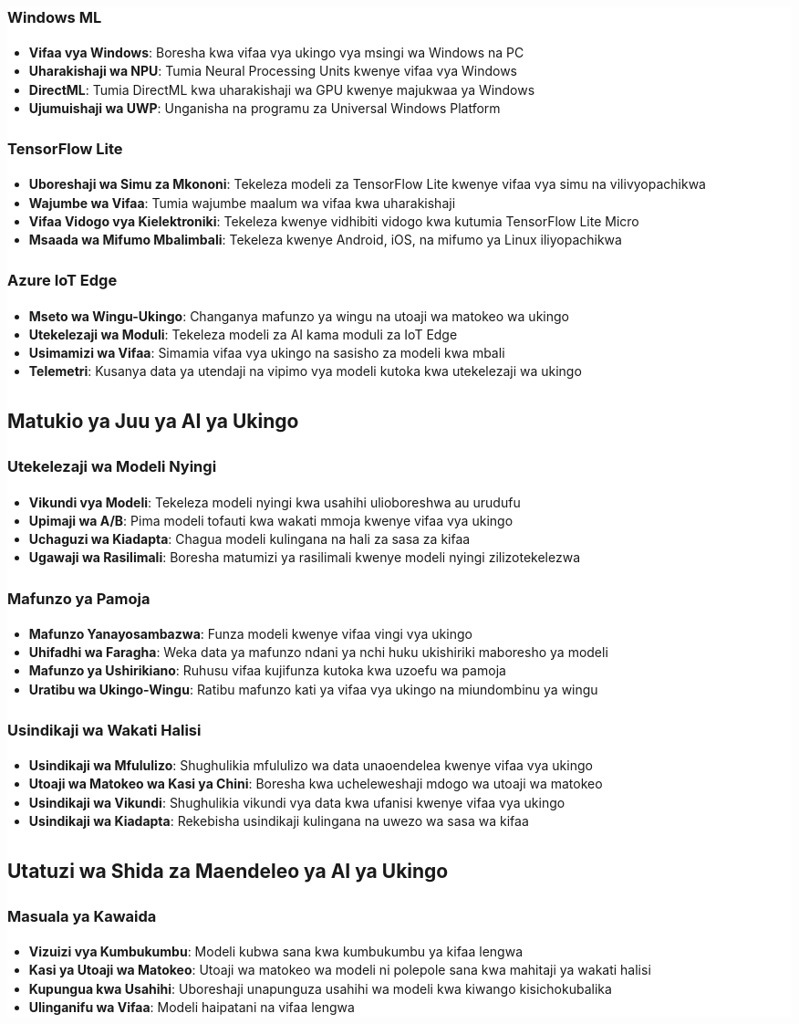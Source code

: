 ### Windows ML  
- **Vifaa vya Windows**: Boresha kwa vifaa vya ukingo vya msingi wa Windows na PC  
- **Uharakishaji wa NPU**: Tumia Neural Processing Units kwenye vifaa vya Windows  
- **DirectML**: Tumia DirectML kwa uharakishaji wa GPU kwenye majukwaa ya Windows  
- **Ujumuishaji wa UWP**: Unganisha na programu za Universal Windows Platform  

### TensorFlow Lite  
- **Uboreshaji wa Simu za Mkononi**: Tekeleza modeli za TensorFlow Lite kwenye vifaa vya simu na vilivyopachikwa  
- **Wajumbe wa Vifaa**: Tumia wajumbe maalum wa vifaa kwa uharakishaji  
- **Vifaa Vidogo vya Kielektroniki**: Tekeleza kwenye vidhibiti vidogo kwa kutumia TensorFlow Lite Micro  
- **Msaada wa Mifumo Mbalimbali**: Tekeleza kwenye Android, iOS, na mifumo ya Linux iliyopachikwa  

### Azure IoT Edge  
- **Mseto wa Wingu-Ukingo**: Changanya mafunzo ya wingu na utoaji wa matokeo wa ukingo  
- **Utekelezaji wa Moduli**: Tekeleza modeli za AI kama moduli za IoT Edge  
- **Usimamizi wa Vifaa**: Simamia vifaa vya ukingo na sasisho za modeli kwa mbali  
- **Telemetri**: Kusanya data ya utendaji na vipimo vya modeli kutoka kwa utekelezaji wa ukingo  

## Matukio ya Juu ya AI ya Ukingo  

### Utekelezaji wa Modeli Nyingi  
- **Vikundi vya Modeli**: Tekeleza modeli nyingi kwa usahihi ulioboreshwa au urudufu  
- **Upimaji wa A/B**: Pima modeli tofauti kwa wakati mmoja kwenye vifaa vya ukingo  
- **Uchaguzi wa Kiadapta**: Chagua modeli kulingana na hali za sasa za kifaa  
- **Ugawaji wa Rasilimali**: Boresha matumizi ya rasilimali kwenye modeli nyingi zilizotekelezwa  

### Mafunzo ya Pamoja  
- **Mafunzo Yanayosambazwa**: Funza modeli kwenye vifaa vingi vya ukingo  
- **Uhifadhi wa Faragha**: Weka data ya mafunzo ndani ya nchi huku ukishiriki maboresho ya modeli  
- **Mafunzo ya Ushirikiano**: Ruhusu vifaa kujifunza kutoka kwa uzoefu wa pamoja  
- **Uratibu wa Ukingo-Wingu**: Ratibu mafunzo kati ya vifaa vya ukingo na miundombinu ya wingu  

### Usindikaji wa Wakati Halisi  
- **Usindikaji wa Mfululizo**: Shughulikia mfululizo wa data unaoendelea kwenye vifaa vya ukingo  
- **Utoaji wa Matokeo wa Kasi ya Chini**: Boresha kwa ucheleweshaji mdogo wa utoaji wa matokeo  
- **Usindikaji wa Vikundi**: Shughulikia vikundi vya data kwa ufanisi kwenye vifaa vya ukingo  
- **Usindikaji wa Kiadapta**: Rekebisha usindikaji kulingana na uwezo wa sasa wa kifaa  

## Utatuzi wa Shida za Maendeleo ya AI ya Ukingo  

### Masuala ya Kawaida  
- **Vizuizi vya Kumbukumbu**: Modeli kubwa sana kwa kumbukumbu ya kifaa lengwa  
- **Kasi ya Utoaji wa Matokeo**: Utoaji wa matokeo wa modeli ni polepole sana kwa mahitaji ya wakati halisi  
- **Kupungua kwa Usahihi**: Uboreshaji unapunguza usahihi wa modeli kwa kiwango kisichokubalika  
- **Ulinganifu wa Vifaa**: Modeli haipatani na vifaa lengwa  
